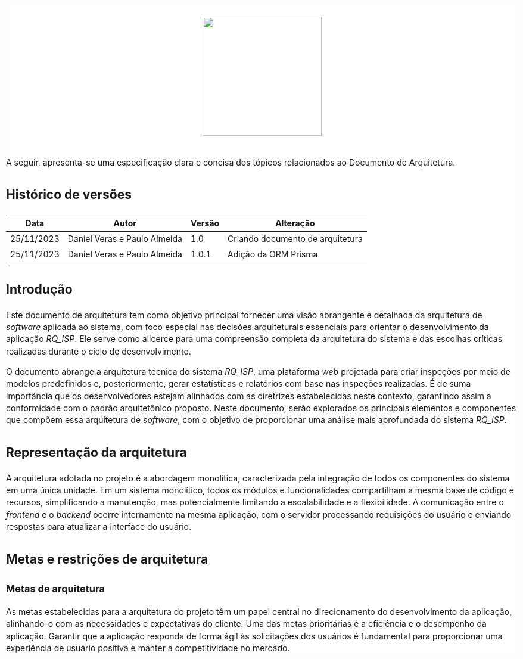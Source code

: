 <br/>

<div style="display: flex; justify-content: center; align-items:center;">
    <img src="https://dansousamelo.github.io/RQ_ISP/assets/ARQ01.png" width="200" height="200">
</div>

<br/>
<p align="justify">A seguir, apresenta-se uma especificação clara e concisa dos tópicos relacionados ao Documento de Arquitetura.</p>

## Histórico de versões

| Data | Autor | Versão | Alteração |   
| ---- | ------ | ------ | ------ |
| 25/11/2023 | Daniel Veras e Paulo Almeida | 1.0 | Criando documento de arquitetura |
| 25/11/2023 | Daniel Veras e Paulo Almeida | 1.0.1 | Adição da ORM Prisma |

## Introdução
Este documento de arquitetura tem como objetivo principal fornecer uma visão abrangente e detalhada da arquitetura de *software* aplicada ao sistema, com foco especial nas decisões arquiteturais essenciais para orientar o desenvolvimento da aplicação *RQ\_ISP*. Ele serve como alicerce para uma compreensão completa da arquitetura do sistema e das escolhas críticas realizadas durante o ciclo de desenvolvimento. 

O documento abrange a arquitetura técnica do sistema *RQ\_ISP*, uma plataforma *web* projetada para criar inspeções por meio de modelos predefinidos e, posteriormente, gerar estatísticas e relatórios com base nas inspeções realizadas. É de suma importância que os desenvolvedores estejam alinhados com as diretrizes estabelecidas neste contexto, garantindo assim a conformidade com o padrão arquitetônico proposto. Neste documento, serão explorados os principais elementos e componentes que compõem essa arquitetura de *software*, com o objetivo de proporcionar uma análise mais aprofundada do sistema *RQ\_ISP*.

## Representação da arquitetura
A arquitetura adotada no projeto é a abordagem monolítica, caracterizada pela integração de todos os componentes do sistema em uma única unidade. Em um sistema monolítico, todos os módulos e funcionalidades compartilham a mesma base de código e recursos, simplificando a manutenção, mas potencialmente limitando a escalabilidade e a flexibilidade. A comunicação entre o *frontend* e o *backend* ocorre internamente na mesma aplicação, com o servidor processando requisições do usuário e enviando respostas para atualizar a interface do usuário.

## Metas e restrições de arquitetura

### Metas de arquitetura
As metas estabelecidas para a arquitetura do projeto têm um papel central no direcionamento do desenvolvimento da aplicação, alinhando-o com as necessidades e expectativas do cliente. Uma das metas prioritárias é a eficiência e o desempenho da aplicação. Garantir que a aplicação responda de forma ágil às solicitações dos usuários é fundamental para proporcionar uma experiência de usuário positiva e manter a competitividade no mercado.
